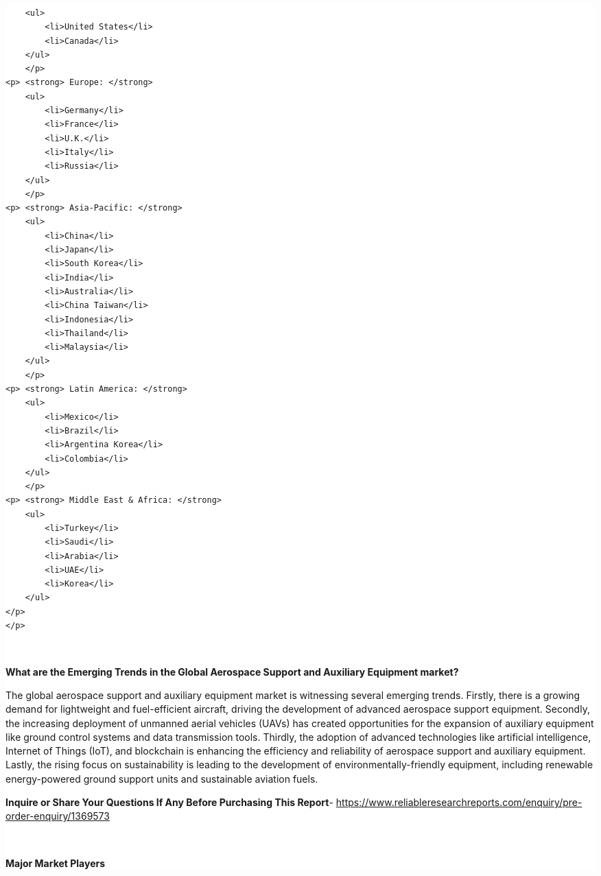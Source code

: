         <ul>
            <li>United States</li>
            <li>Canada</li>
        </ul>
        </p> 
    <p> <strong> Europe: </strong>
        <ul>
            <li>Germany</li>
            <li>France</li>
            <li>U.K.</li>
            <li>Italy</li>
            <li>Russia</li>
        </ul>
        </p> 
    <p> <strong> Asia-Pacific: </strong>
        <ul>
            <li>China</li>
            <li>Japan</li>
            <li>South Korea</li>
            <li>India</li>
            <li>Australia</li>
            <li>China Taiwan</li>
            <li>Indonesia</li>
            <li>Thailand</li>
            <li>Malaysia</li>
        </ul>
        </p> 
    <p> <strong> Latin America: </strong>
        <ul>
            <li>Mexico</li>
            <li>Brazil</li>
            <li>Argentina Korea</li>
            <li>Colombia</li>
        </ul>
        </p> 
    <p> <strong> Middle East & Africa: </strong>
        <ul>
            <li>Turkey</li>
            <li>Saudi</li>
            <li>Arabia</li>
            <li>UAE</li>
            <li>Korea</li>
        </ul>
    </p>
    </p>
<p>&nbsp;</p>
<p><strong>What are the Emerging Trends in the Global Aerospace Support and Auxiliary Equipment market?</strong></p>
<p><p>The global aerospace support and auxiliary equipment market is witnessing several emerging trends. Firstly, there is a growing demand for lightweight and fuel-efficient aircraft, driving the development of advanced aerospace support equipment. Secondly, the increasing deployment of unmanned aerial vehicles (UAVs) has created opportunities for the expansion of auxiliary equipment like ground control systems and data transmission tools. Thirdly, the adoption of advanced technologies like artificial intelligence, Internet of Things (IoT), and blockchain is enhancing the efficiency and reliability of aerospace support and auxiliary equipment. Lastly, the rising focus on sustainability is leading to the development of environmentally-friendly equipment, including renewable energy-powered ground support units and sustainable aviation fuels.</p></p>
<p><strong>Inquire or Share Your Questions If Any Before Purchasing This Report</strong>- <a href="https://www.reliableresearchreports.com/enquiry/pre-order-enquiry/1369573">https://www.reliableresearchreports.com/enquiry/pre-order-enquiry/1369573</a></p>
<p>&nbsp;</p>
<p><strong>Major Market Players</strong></p>